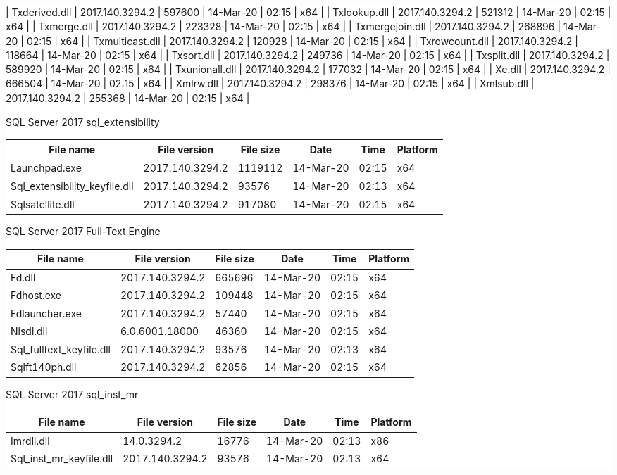 | Txderived.dll                                               | 2017.140.3294.2 | 597600    | 14-Mar-20 | 02:15 | x64      |
| Txlookup.dll                                                | 2017.140.3294.2 | 521312    | 14-Mar-20 | 02:15 | x64      |
| Txmerge.dll                                                 | 2017.140.3294.2 | 223328    | 14-Mar-20 | 02:15 | x64      |
| Txmergejoin.dll                                             | 2017.140.3294.2 | 268896    | 14-Mar-20 | 02:15 | x64      |
| Txmulticast.dll                                             | 2017.140.3294.2 | 120928    | 14-Mar-20 | 02:15 | x64      |
| Txrowcount.dll                                              | 2017.140.3294.2 | 118664    | 14-Mar-20 | 02:15 | x64      |
| Txsort.dll                                                  | 2017.140.3294.2 | 249736    | 14-Mar-20 | 02:15 | x64      |
| Txsplit.dll                                                 | 2017.140.3294.2 | 589920    | 14-Mar-20 | 02:15 | x64      |
| Txunionall.dll                                              | 2017.140.3294.2 | 177032    | 14-Mar-20 | 02:15 | x64      |
| Xe.dll                                                      | 2017.140.3294.2 | 666504    | 14-Mar-20 | 02:15 | x64      |
| Xmlrw.dll                                                   | 2017.140.3294.2 | 298376    | 14-Mar-20 | 02:15 | x64      |
| Xmlsub.dll                                                  | 2017.140.3294.2 | 255368    | 14-Mar-20 | 02:15 | x64      |

SQL Server 2017 sql_extensibility

| File   name                   | File version    | File size | Date      | Time | Platform |
|-------------------------------|-----------------|-----------|-----------|------|----------|
| Launchpad.exe                 | 2017.140.3294.2 | 1119112   | 14-Mar-20 | 02:15 | x64      |
| Sql_extensibility_keyfile.dll | 2017.140.3294.2 | 93576     | 14-Mar-20 | 02:13 | x64      |
| Sqlsatellite.dll              | 2017.140.3294.2 | 917080    | 14-Mar-20 | 02:15 | x64      |

SQL Server 2017 Full-Text Engine

| File   name              | File version    | File size | Date      | Time | Platform |
|--------------------------|-----------------|-----------|-----------|------|----------|
| Fd.dll                   | 2017.140.3294.2 | 665696    | 14-Mar-20 | 02:15 | x64      |
| Fdhost.exe               | 2017.140.3294.2 | 109448    | 14-Mar-20 | 02:15 | x64      |
| Fdlauncher.exe           | 2017.140.3294.2 | 57440     | 14-Mar-20 | 02:15 | x64      |
| Nlsdl.dll                | 6.0.6001.18000  | 46360     | 14-Mar-20 | 02:15 | x64      |
| Sql_fulltext_keyfile.dll | 2017.140.3294.2 | 93576     | 14-Mar-20 | 02:13 | x64      |
| Sqlft140ph.dll           | 2017.140.3294.2 | 62856     | 14-Mar-20 | 02:15 | x64      |

SQL Server 2017 sql_inst_mr

| File   name             | File version    | File size | Date      | Time | Platform |
|-------------------------|-----------------|-----------|-----------|------|----------|
| Imrdll.dll              | 14.0.3294.2     | 16776     | 14-Mar-20 | 02:13 | x86      |
| Sql_inst_mr_keyfile.dll | 2017.140.3294.2 | 93576     | 14-Mar-20 | 02:13 | x64      |
